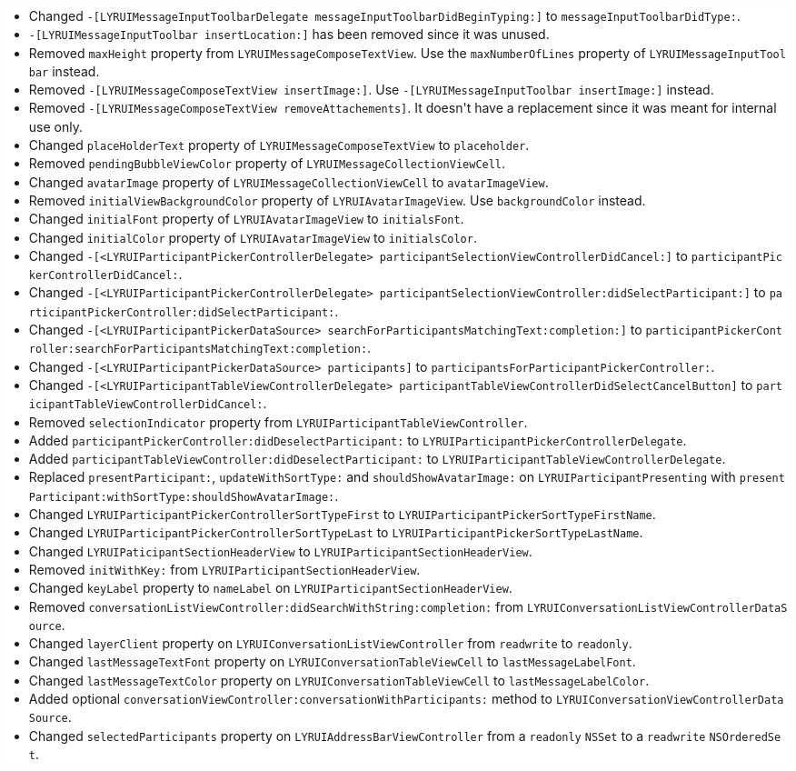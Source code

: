 * Changed `-[LYRUIMessageInputToolbarDelegate messageInputToolbarDidBeginTyping:]` to `messageInputToolbarDidType:`.
* `-[LYRUIMessageInputToolbar insertLocation:]` has been removed since it was unused.
* Removed `maxHeight` property from `LYRUIMessageComposeTextView`. Use the `maxNumberOfLines` property of `LYRUIMessageInputToolbar` instead.
* Removed `-[LYRUIMessageComposeTextView insertImage:]`. Use `-[LYRUIMessageInputToolbar insertImage:]` instead.
* Removed `-[LYRUIMessageComposeTextView removeAttachements]`. It doesn't have a replacement since it was meant for internal use only.
* Changed `placeHolderText` property of `LYRUIMessageComposeTextView` to `placeholder`.
* Removed `pendingBubbleViewColor` property of `LYRUIMessageCollectionViewCell`.
* Changed `avatarImage` property of `LYRUIMessageCollectionViewCell` to `avatarImageView`.
* Removed `initialViewBackgroundColor` property of `LYRUIAvatarImageView`. Use `backgroundColor` instead.
* Changed `initialFont` property of `LYRUIAvatarImageView` to `initialsFont`.
* Changed `initialColor` property of `LYRUIAvatarImageView` to `initialsColor`.
* Changed `-[<LYRUIParticipantPickerControllerDelegate> participantSelectionViewControllerDidCancel:]` to `participantPickerControllerDidCancel:`.
* Changed `-[<LYRUIParticipantPickerControllerDelegate> participantSelectionViewController:didSelectParticipant:]` to `participantPickerController:didSelectParticipant:`.
* Changed `-[<LYRUIParticipantPickerDataSource> searchForParticipantsMatchingText:completion:]` to `participantPickerController:searchForParticipantsMatchingText:completion:`.
* Changed `-[<LYRUIParticipantPickerDataSource> participants]` to `participantsForParticipantPickerController:`.
* Changed `-[<LYRUIParticipantTableViewControllerDelegate> participantTableViewControllerDidSelectCancelButton]` to `participantTableViewControllerDidCancel:`.
* Removed `selectionIndicator` property from `LYRUIParticipantTableViewController`.
* Added `participantPickerController:didDeselectParticipant:` to `LYRUIParticipantPickerControllerDelegate`.
* Added `participantTableViewController:didDeselectParticipant:` to `LYRUIParticipantTableViewControllerDelegate`.
* Replaced `presentParticipant:`, `updateWithSortType:` and `shouldShowAvatarImage:` on `LYRUIParticipantPresenting` with `presentParticipant:withSortType:shouldShowAvatarImage:`.
* Changed `LYRUIParticipantPickerControllerSortTypeFirst` to `LYRUIParticipantPickerSortTypeFirstName`.
* Changed `LYRUIParticipantPickerControllerSortTypeLast` to `LYRUIParticipantPickerSortTypeLastName`.
* Changed `LYRUIPaticipantSectionHeaderView` to `LYRUIParticipantSectionHeaderView`.
* Removed `initWithKey:` from `LYRUIParticipantSectionHeaderView`.
* Changed `keyLabel` property to `nameLabel` on `LYRUIParticipantSectionHeaderView`.
* Removed `conversationListViewController:didSearchWithString:completion:` from `LYRUIConversationListViewControllerDataSource`.
* Changed `layerClient` property on `LYRUIConversationListViewController` from `readwrite` to `readonly`.
* Changed `lastMessageTextFont` property on `LYRUIConversationTableViewCell` to `lastMessageLabelFont`.
* Changed `lastMessageTextColor` property on `LYRUIConversationTableViewCell` to `lastMessageLabelColor`.
* Added optional `conversationViewController:conversationWithParticipants:` method to `LYRUIConversationViewControllerDataSource`.
* Changed `selectedParticipants` property on `LYRUIAddressBarViewController` from a `readonly` `NSSet` to a `readwrite` `NSOrderedSet`.
